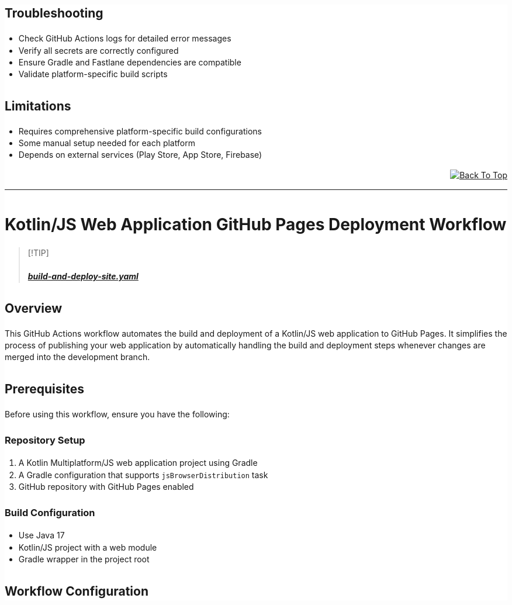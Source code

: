 ## Troubleshooting

- Check GitHub Actions logs for detailed error messages
- Verify all secrets are correctly configured
- Ensure Gradle and Fastlane dependencies are compatible
- Validate platform-specific build scripts

## Limitations

- Requires comprehensive platform-specific build configurations
- Some manual setup needed for each platform
- Depends on external services (Play Store, App Store, Firebase)

<div align="right">

[![Back To Top](https://img.shields.io/badge/Back%20To%20Top-Blue?style=flat)](#readme-top)

</div>

---

# Kotlin/JS Web Application GitHub Pages Deployment Workflow

> \[!TIP]
> #### [_build-and-deploy-site.yaml_](.github/workflows/build-and-deploy-site.yaml)

## Overview

This GitHub Actions workflow automates the build and deployment of a Kotlin/JS web application to GitHub Pages. It simplifies the process of publishing your web application by automatically handling the build and deployment steps whenever changes are merged into the development branch.

## Prerequisites

Before using this workflow, ensure you have the following:

### Repository Setup

1. A Kotlin Multiplatform/JS web application project using Gradle
2. A Gradle configuration that supports `jsBrowserDistribution` task
3. GitHub repository with GitHub Pages enabled

### Build Configuration

- Use Java 17
- Kotlin/JS project with a web module
- Gradle wrapper in the project root

## Workflow Configuration
